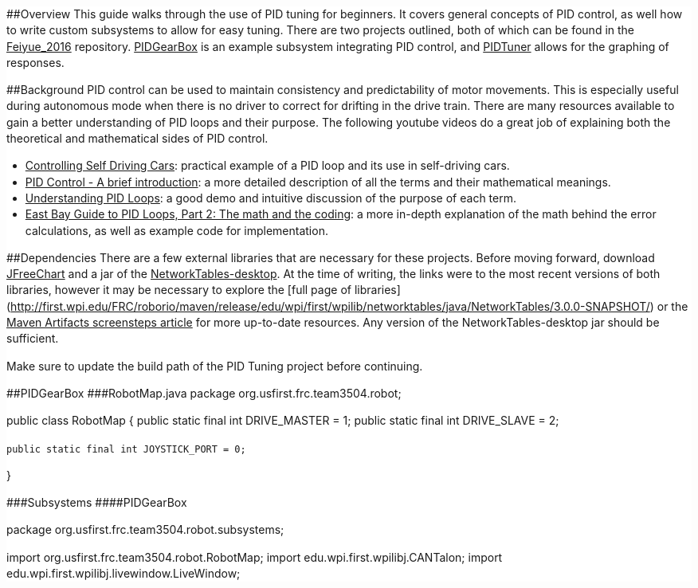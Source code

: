 ##Overview
This guide walks through the use of PID tuning for beginners. It covers general concepts of PID control, as well how to write custom subsystems to allow for easy tuning. There are two projects outlined, both of which can be found in the [Feiyue_2016](https://github.com/CMUFeiyue/Feiyue_2016) repository. [PIDGearBox](https://github.com/CMUFeiyue/Feiyue_2016/tree/master/PIDGearBox) is an example subsystem integrating PID control, and [PIDTuner](https://github.com/CMUFeiyue/Feiyue_2016/tree/master/PIDTuner) allows for the graphing of responses.

##Background
PID control can be used to maintain consistency and predictability of motor movements. This is especially useful during autonomous mode when there is no driver to correct for drifting in the drive train. There are many resources available to gain a better understanding of PID loops and their purpose. The following youtube videos do a great job of explaining both the theoretical and mathematical sides of PID control.
- [Controlling Self Driving Cars](https://www.youtube.com/watch?v=4Y7zG48uHRo): practical example of a PID loop and its use in self-driving cars.
- [PID Control - A brief introduction](https://www.youtube.com/watch?v=UR0hOmjaHp0): a more detailed description of all the terms and their mathematical meanings.
- [Understanding PID Loops](https://www.youtube.com/watch?v=l03SioQ9ySg): a good demo and intuitive discussion of the purpose of each term.
- [East Bay Guide to PID Loops, Part 2: The math and the coding](https://www.youtube.com/watch?v=sDd4VOpOnnA): a more in-depth explanation of the math behind the error calculations, as well as example code for implementation.

##Dependencies
There are a few external libraries that are necessary for these projects. Before moving forward, download [JFreeChart](http://www.jfree.org/jfreechart/download.html) and a jar of the [NetworkTables-desktop](http://first.wpi.edu/FRC/roborio/maven/release/edu/wpi/first/wpilib/networktables/java/NetworkTables/3.0.0-SNAPSHOT/NetworkTables-3.0.0-20160211.210246-4-desktop.jar). At the time of writing, the links were to the most recent versions of both libraries, however it may be necessary to explore the [full page of libraries] (http://first.wpi.edu/FRC/roborio/maven/release/edu/wpi/first/wpilib/networktables/java/NetworkTables/3.0.0-SNAPSHOT/) or the [Maven Artifacts screensteps article](https://wpilib.screenstepslive.com/s/4485/m/wpilib_source/l/480976-maven-artifacts) for more up-to-date resources. Any version of the NetworkTables-desktop jar should be sufficient.

Make sure to update the build path of the PID Tuning project before continuing.

##PIDGearBox
###RobotMap.java
package org.usfirst.frc.team3504.robot;

public class RobotMap {
	public static final int DRIVE_MASTER = 1;
	public static final int DRIVE_SLAVE = 2;
	
	public static final int JOYSTICK_PORT = 0;
}


###Subsystems
####PIDGearBox

package org.usfirst.frc.team3504.robot.subsystems;

import org.usfirst.frc.team3504.robot.RobotMap;
import edu.wpi.first.wpilibj.CANTalon;
import edu.wpi.first.wpilibj.livewindow.LiveWindow;
